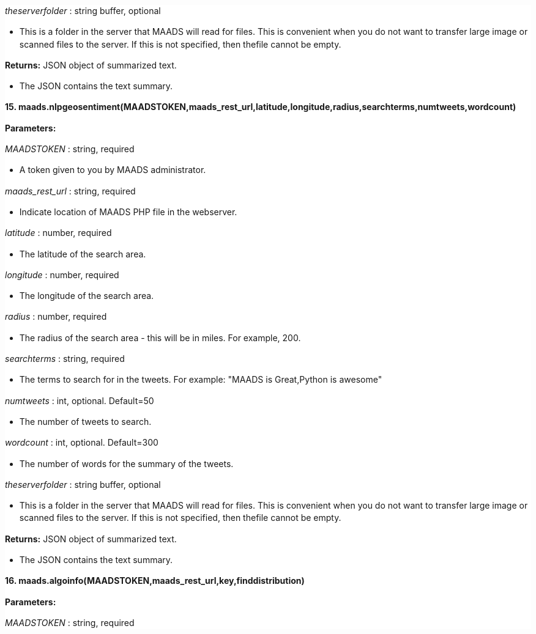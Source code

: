*theserverfolder* : string buffer, optional

- This is a folder in the server that MAADS will read for files.  This is convenient when you do not want to transfer large image or scanned files to the server. If this is not specified, then thefile cannot be empty.

**Returns:** JSON object of summarized text.
        
- The JSON contains the text summary.


**15. maads.nlpgeosentiment(MAADSTOKEN,maads_rest_url,latitude,longitude,radius,searchterms,numtweets,wordcount)**

**Parameters:**	

*MAADSTOKEN* : string, required

- A token given to you by MAADS administrator.

*maads_rest_url* : string, required
       
- Indicate location of MAADS PHP file in the webserver. 

*latitude* : number, required

- The latitude of the search area.

*longitude* : number, required

- The longitude of the search area.

*radius* : number, required

- The radius of the search area - this will be in miles. For example, 200.

*searchterms* : string, required

- The terms to search for in the tweets. For example: "MAADS is Great,Python is awesome"

*numtweets* : int, optional. Default=50

- The number of tweets to search.

*wordcount* : int, optional. Default=300

- The number of words for the summary of the tweets.


*theserverfolder* : string buffer, optional

- This is a folder in the server that MAADS will read for files.  This is convenient when you do not want to transfer large image or scanned files to the server. If this is not specified, then thefile cannot be empty.

**Returns:** JSON object of summarized text.
        
- The JSON contains the text summary.


**16. maads.algoinfo(MAADSTOKEN,maads_rest_url,key,finddistribution)**

**Parameters:**	

*MAADSTOKEN* : string, required
